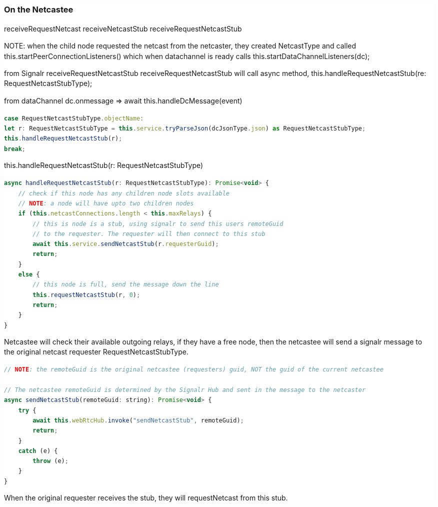 ### On the Netcastee
receiveRequestNetcast
receiveNetcastStub
receiveRequestNetcastStub

NOTE: when the child node requested the netcast from the netcaster, they created NetcastType
and called this.startPeerConnectionListeners() which when datachannel is ready calls 
this.startDataChannelListeners(dc);

from Signalr receiveRequestNetcastStub
receiveRequestNetcastStub will call async method, this.handleRequestNetcastStub(re: RequestNetcastStubType);

from dataChannel dc.onmessage => await this.handleDcMessage(event)
```javascript
case RequestNetcastStubType.objectName:
let r: RequestNetcastStubType = this.service.tryParseJson(dcJsonType.json) as RequestNetcastStubType;
this.handleRequestNetcastStub(r);
break;
```

this.handleRequestNetcastStub(r: RequestNetcastStubType)
```javascript
async handleRequestNetcastStub(r: RequestNetcastStubType): Promise<void> {
	// check if this node has any children node slots available
	// NOTE: a node will have upto two children nodes
	if (this.netcastConnections.length < this.maxRelays) {
		// this is node is a stub, using signalr to send this users remoteGuid
		// to the requester. The requester will then connect to this stub
		await this.service.sendNetcastStub(r.requesterGuid);
		return;
	}
	else {
		// this node is full, send the message down the line
		this.requestNetcastStub(r, 0);
		return;
	}
}

```
Netcastee will check their available outgoing relays, if they have a free node, then the netcastee
will send a signalr message to the original netcast requester RequestNetcastStubType. 
```javascript
// NOTE: the remoteGuid is the original netcastee (requesters) guid, NOT the guid of the current netcastee

// The netcastee remoteGuid is determined by the Signalr Hub and sent in the message to the netcaster
async sendNetcastStub(remoteGuid: string): Promise<void> {
	try {
		await this.webRtcHub.invoke("sendNetcastStub", remoteGuid);
		return;
	}
	catch (e) {
		throw (e);
	}
}
```
When the original requester receives the stub, they will requestNetcast from this stub.
